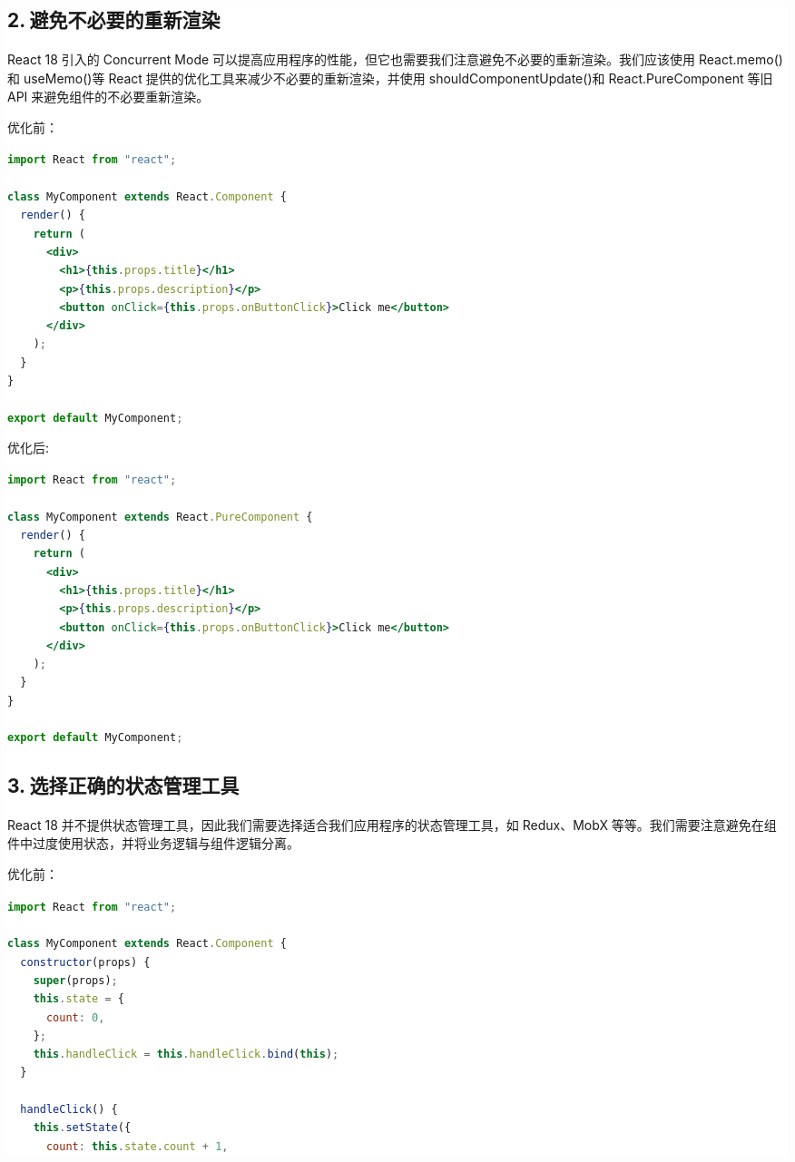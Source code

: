 ## 2. 避免不必要的重新渲染

React 18 引入的 Concurrent Mode 可以提高应用程序的性能，但它也需要我们注意避免不必要的重新渲染。我们应该使用 React.memo()和 useMemo()等 React 提供的优化工具来减少不必要的重新渲染，并使用 shouldComponentUpdate()和 React.PureComponent 等旧 API 来避免组件的不必要重新渲染。

优化前：

```jsx
import React from "react";

class MyComponent extends React.Component {
  render() {
    return (
      <div>
        <h1>{this.props.title}</h1>
        <p>{this.props.description}</p>
        <button onClick={this.props.onButtonClick}>Click me</button>
      </div>
    );
  }
}

export default MyComponent;
```

优化后:

```jsx
import React from "react";

class MyComponent extends React.PureComponent {
  render() {
    return (
      <div>
        <h1>{this.props.title}</h1>
        <p>{this.props.description}</p>
        <button onClick={this.props.onButtonClick}>Click me</button>
      </div>
    );
  }
}

export default MyComponent;
```

## 3. 选择正确的状态管理工具

React 18 并不提供状态管理工具，因此我们需要选择适合我们应用程序的状态管理工具，如 Redux、MobX 等等。我们需要注意避免在组件中过度使用状态，并将业务逻辑与组件逻辑分离。

优化前：

```jsx
import React from "react";

class MyComponent extends React.Component {
  constructor(props) {
    super(props);
    this.state = {
      count: 0,
    };
    this.handleClick = this.handleClick.bind(this);
  }

  handleClick() {
    this.setState({
      count: this.state.count + 1,
```